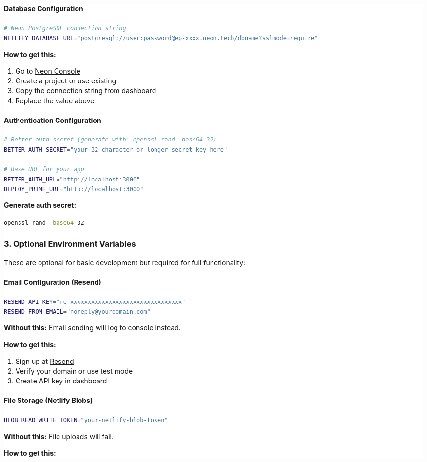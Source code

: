 #### Database Configuration

```bash
# Neon PostgreSQL connection string
NETLIFY_DATABASE_URL="postgresql://user:password@ep-xxxx.neon.tech/dbname?sslmode=require"
```

**How to get this:**

1. Go to [Neon Console](https://console.neon.tech/)
2. Create a project or use existing
3. Copy the connection string from dashboard
4. Replace the value above

#### Authentication Configuration

```bash
# Better-auth secret (generate with: openssl rand -base64 32)
BETTER_AUTH_SECRET="your-32-character-or-longer-secret-key-here"

# Base URL for your app
BETTER_AUTH_URL="http://localhost:3000"
DEPLOY_PRIME_URL="http://localhost:3000"
```

**Generate auth secret:**

```bash
openssl rand -base64 32
```

### 3. Optional Environment Variables

These are optional for basic development but required for full functionality:

#### Email Configuration (Resend)

```bash
RESEND_API_KEY="re_xxxxxxxxxxxxxxxxxxxxxxxxxxxxxxxx"
RESEND_FROM_EMAIL="noreply@yourdomain.com"
```

**Without this:** Email sending will log to console instead.

**How to get this:**

1. Sign up at [Resend](https://resend.com/)
2. Verify your domain or use test mode
3. Create API key in dashboard

#### File Storage (Netlify Blobs)

```bash
BLOB_READ_WRITE_TOKEN="your-netlify-blob-token"
```

**Without this:** File uploads will fail.

**How to get this:**
